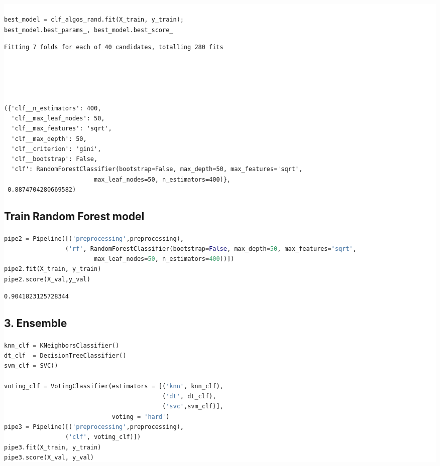 ```python

best_model = clf_algos_rand.fit(X_train, y_train);
best_model.best_params_, best_model.best_score_

```

    Fitting 7 folds for each of 40 candidates, totalling 280 fits
    




    ({'clf__n_estimators': 400,
      'clf__max_leaf_nodes': 50,
      'clf__max_features': 'sqrt',
      'clf__max_depth': 50,
      'clf__criterion': 'gini',
      'clf__bootstrap': False,
      'clf': RandomForestClassifier(bootstrap=False, max_depth=50, max_features='sqrt',
                             max_leaf_nodes=50, n_estimators=400)},
     0.8874704280669582)



Train Random Forest model 
---


```python
pipe2 = Pipeline([('preprocessing',preprocessing),
                 ('rf', RandomForestClassifier(bootstrap=False, max_depth=50, max_features='sqrt',
                         max_leaf_nodes=50, n_estimators=400))])
pipe2.fit(X_train, y_train)
pipe2.score(X_val,y_val)
```




    0.9041823125728344



## 3. Ensemble


```python
knn_clf = KNeighborsClassifier()
dt_clf  = DecisionTreeClassifier()
svm_clf = SVC()

voting_clf = VotingClassifier(estimators = [('knn', knn_clf), 
                                            ('dt', dt_clf), 
                                            ('svc',svm_clf)],
                              voting = 'hard')
pipe3 = Pipeline([('preprocessing',preprocessing),
                 ('clf', voting_clf)])
pipe3.fit(X_train, y_train)
pipe3.score(X_val, y_val)
```
